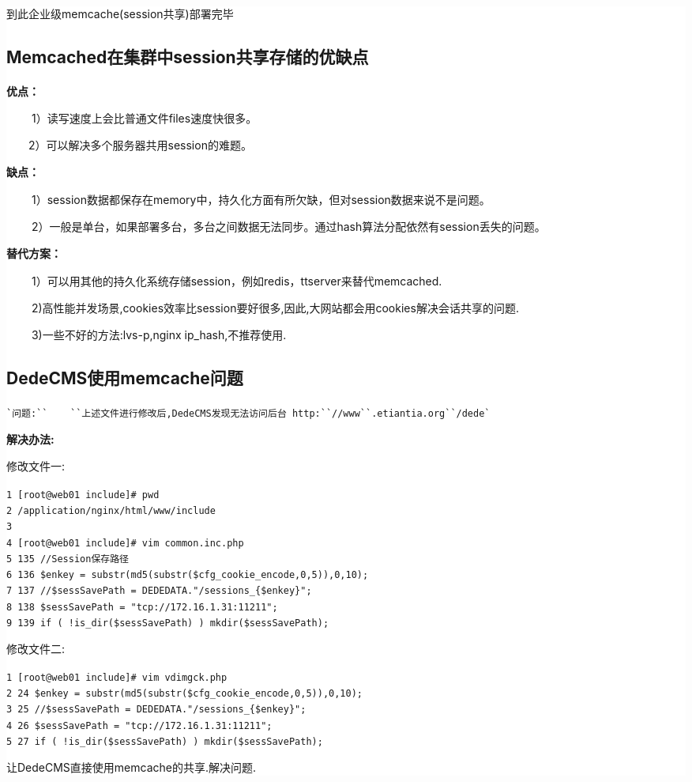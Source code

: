 到此企业级memcache(session共享)部署完毕

## Memcached在集群中session共享存储的优缺点

**优点：**

 　　 1）读写速度上会比普通文件files速度快很多。

   　　2）可以解决多个服务器共用session的难题。

**缺点：**

 　　  1）session数据都保存在memory中，持久化方面有所欠缺，但对session数据来说不是问题。

　　   2）一般是单台，如果部署多台，多台之间数据无法同步。通过hash算法分配依然有session丢失的问题。

**替代方案：**

　　   1）可以用其他的持久化系统存储session，例如redis，ttserver来替代memcached.

  　　 2)高性能并发场景,cookies效率比session要好很多,因此,大网站都会用cookies解决会话共享的问题.

　　   3)一些不好的方法:lvs-p,nginx  ip_hash,不推荐使用.

##  DedeCMS使用memcache问题

```
`问题:``    ``上述文件进行修改后,DedeCMS发现无法访问后台 http:``//www``.etiantia.org``/dede`
```

**解决办法:**

   修改文件一:

```
1 [root@web01 include]# pwd
2 /application/nginx/html/www/include
3 
4 [root@web01 include]# vim common.inc.php
5 135 //Session保存路径
6 136 $enkey = substr(md5(substr($cfg_cookie_encode,0,5)),0,10);
7 137 //$sessSavePath = DEDEDATA."/sessions_{$enkey}";
8 138 $sessSavePath = "tcp://172.16.1.31:11211";
9 139 if ( !is_dir($sessSavePath) ) mkdir($sessSavePath);
```

   修改文件二:

```
1 [root@web01 include]# vim vdimgck.php
2 24 $enkey = substr(md5(substr($cfg_cookie_encode,0,5)),0,10);
3 25 //$sessSavePath = DEDEDATA."/sessions_{$enkey}";
4 26 $sessSavePath = "tcp://172.16.1.31:11211";
5 27 if ( !is_dir($sessSavePath) ) mkdir($sessSavePath);
```

   让DedeCMS直接使用memcache的共享.解决问题.